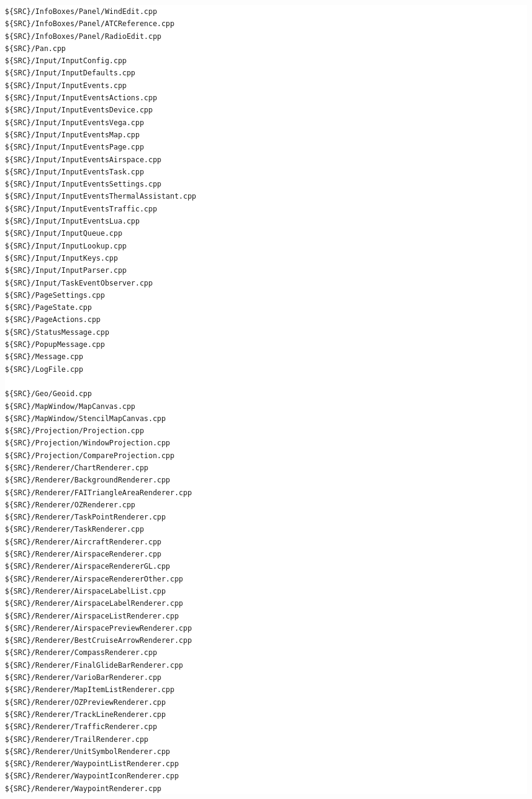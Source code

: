     ${SRC}/InfoBoxes/Panel/WindEdit.cpp
    ${SRC}/InfoBoxes/Panel/ATCReference.cpp
    ${SRC}/InfoBoxes/Panel/RadioEdit.cpp
    ${SRC}/Pan.cpp
    ${SRC}/Input/InputConfig.cpp
    ${SRC}/Input/InputDefaults.cpp
    ${SRC}/Input/InputEvents.cpp
    ${SRC}/Input/InputEventsActions.cpp
    ${SRC}/Input/InputEventsDevice.cpp
    ${SRC}/Input/InputEventsVega.cpp
    ${SRC}/Input/InputEventsMap.cpp
    ${SRC}/Input/InputEventsPage.cpp
    ${SRC}/Input/InputEventsAirspace.cpp
    ${SRC}/Input/InputEventsTask.cpp
    ${SRC}/Input/InputEventsSettings.cpp
    ${SRC}/Input/InputEventsThermalAssistant.cpp
    ${SRC}/Input/InputEventsTraffic.cpp
    ${SRC}/Input/InputEventsLua.cpp
    ${SRC}/Input/InputQueue.cpp
    ${SRC}/Input/InputLookup.cpp
    ${SRC}/Input/InputKeys.cpp
    ${SRC}/Input/InputParser.cpp
    ${SRC}/Input/TaskEventObserver.cpp
    ${SRC}/PageSettings.cpp
    ${SRC}/PageState.cpp
    ${SRC}/PageActions.cpp
    ${SRC}/StatusMessage.cpp
    ${SRC}/PopupMessage.cpp
    ${SRC}/Message.cpp
    ${SRC}/LogFile.cpp
   
    ${SRC}/Geo/Geoid.cpp
    ${SRC}/MapWindow/MapCanvas.cpp
    ${SRC}/MapWindow/StencilMapCanvas.cpp
    ${SRC}/Projection/Projection.cpp
    ${SRC}/Projection/WindowProjection.cpp
    ${SRC}/Projection/CompareProjection.cpp
    ${SRC}/Renderer/ChartRenderer.cpp
    ${SRC}/Renderer/BackgroundRenderer.cpp
    ${SRC}/Renderer/FAITriangleAreaRenderer.cpp
    ${SRC}/Renderer/OZRenderer.cpp
    ${SRC}/Renderer/TaskPointRenderer.cpp
    ${SRC}/Renderer/TaskRenderer.cpp
    ${SRC}/Renderer/AircraftRenderer.cpp
    ${SRC}/Renderer/AirspaceRenderer.cpp
    ${SRC}/Renderer/AirspaceRendererGL.cpp
    ${SRC}/Renderer/AirspaceRendererOther.cpp
    ${SRC}/Renderer/AirspaceLabelList.cpp
    ${SRC}/Renderer/AirspaceLabelRenderer.cpp
    ${SRC}/Renderer/AirspaceListRenderer.cpp
    ${SRC}/Renderer/AirspacePreviewRenderer.cpp
    ${SRC}/Renderer/BestCruiseArrowRenderer.cpp
    ${SRC}/Renderer/CompassRenderer.cpp
    ${SRC}/Renderer/FinalGlideBarRenderer.cpp
    ${SRC}/Renderer/VarioBarRenderer.cpp
    ${SRC}/Renderer/MapItemListRenderer.cpp
    ${SRC}/Renderer/OZPreviewRenderer.cpp
    ${SRC}/Renderer/TrackLineRenderer.cpp
    ${SRC}/Renderer/TrafficRenderer.cpp
    ${SRC}/Renderer/TrailRenderer.cpp
    ${SRC}/Renderer/UnitSymbolRenderer.cpp
    ${SRC}/Renderer/WaypointListRenderer.cpp
    ${SRC}/Renderer/WaypointIconRenderer.cpp
    ${SRC}/Renderer/WaypointRenderer.cpp